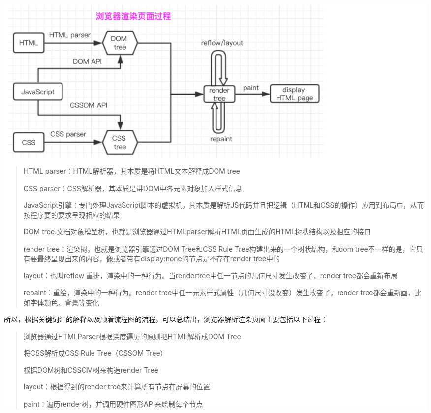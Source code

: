 ![](./images/concept-3.png)

>HTML parser：HTML解析器，其本质是将HTML文本解释成DOM tree
>
>CSS parser：CSS解析器，其本质是讲DOM中各元素对象加入样式信息
>
>JavaScript引擎：专门处理JavaScript脚本的虚拟机，其本质是解析JS代码并且把逻辑（HTML和CSS的操作）应用到布局中，从而按程序要的要求呈现相应的结果
>
>DOM tree:文档对象模型树，也就是浏览器通过HTMLparser解析HTML页面生成的HTML树状结构以及相应的接口
>
>render tree：渲染树，也就是浏览器引擎通过DOM Tree和CSS Rule Tree构建出来的一个树状结构，和dom tree不一样的是，它只有要最终呈现出来的内容，像<head>或者带有display:none的节点是不存在render tree中的
>
>layout：也叫reflow 重排，渲染中的一种行为。当rendertree中任一节点的几何尺寸发生改变了，render tree都会重新布局
>
>repaint：重绘，渲染中的一种行为。render tree中任一元素样式属性（几何尺寸没改变）发生改变了，render tree都会重新画，比如字体颜色、背景等变化

所以，根据关键词汇的解释以及顺着流程图的流程，可以总结出，浏览器解析渲染页面主要包括以下过程：

>浏览器通过HTMLParser根据深度遍历的原则把HTML解析成DOM Tree
>
>将CSS解析成CSS Rule Tree（CSSOM Tree）
>
>根据DOM树和CSSOM树来构造render Tree
>
>layout：根据得到的render tree来计算所有节点在屏幕的位置
>
>paint：遍历render树，并调用硬件图形API来绘制每个节点
